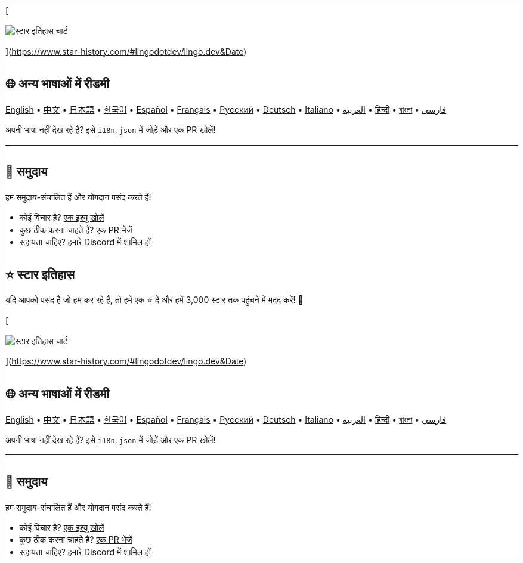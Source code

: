 [

![स्टार इतिहास चार्ट](https://api.star-history.com/svg?repos=lingodotdev/lingo.dev&type=Date)

](https://www.star-history.com/#lingodotdev/lingo.dev&Date)

## 🌐 अन्य भाषाओं में रीडमी

[English](https://github.com/lingodotdev/lingo.dev) • [中文](/readme/zh-Hans.md) • [日本語](/readme/ja.md) • [한국어](/readme/ko.md) • [Español](/readme/es.md) • [Français](/readme/fr.md) • [Русский](/readme/ru.md) • [Deutsch](/readme/de.md) • [Italiano](/readme/it.md) • [العربية](/readme/ar.md) • [हिन्दी](/readme/hi.md) • [বাংলা](/readme/bn.md) • [فارسی](/readme/fa.md)

अपनी भाषा नहीं देख रहे हैं? इसे [`i18n.json`](./i18n.json) में जोड़ें और एक PR खोलें!

---

## 🤝 समुदाय

हम समुदाय-संचालित हैं और योगदान पसंद करते हैं!

- कोई विचार है? [एक इश्यू खोलें](https://github.com/lingodotdev/lingo.dev/issues)
- कुछ ठीक करना चाहते हैं? [एक PR भेजें](https://github.com/lingodotdev/lingo.dev/pulls)
- सहायता चाहिए? [हमारे Discord में शामिल हों](https://lingo.dev/go/discord)

## ⭐ स्टार इतिहास

यदि आपको पसंद है जो हम कर रहे हैं, तो हमें एक ⭐ दें और हमें 3,000 स्टार तक पहुंचने में मदद करें! 🌟

[

![स्टार इतिहास चार्ट](https://api.star-history.com/svg?repos=lingodotdev/lingo.dev&type=Date)

](https://www.star-history.com/#lingodotdev/lingo.dev&Date)

## 🌐 अन्य भाषाओं में रीडमी

[English](https://github.com/lingodotdev/lingo.dev) • [中文](/readme/zh-Hans.md) • [日本語](/readme/ja.md) • [한국어](/readme/ko.md) • [Español](/readme/es.md) • [Français](/readme/fr.md) • [Русский](/readme/ru.md) • [Deutsch](/readme/de.md) • [Italiano](/readme/it.md) • [العربية](/readme/ar.md) • [हिन्दी](/readme/hi.md) • [বাংলা](/readme/bn.md) • [فارسی](/readme/fa.md)

अपनी भाषा नहीं देख रहे हैं? इसे [`i18n.json`](./i18n.json) में जोड़ें और एक PR खोलें!

---

## 🤝 समुदाय

हम समुदाय-संचालित हैं और योगदान पसंद करते हैं!

- कोई विचार है? [एक इश्यू खोलें](https://github.com/lingodotdev/lingo.dev/issues)
- कुछ ठीक करना चाहते हैं? [एक PR भेजें](https://github.com/lingodotdev/lingo.dev/pulls)
- सहायता चाहिए? [हमारे Discord में शामिल हों](https://lingo.dev/go/discord)
